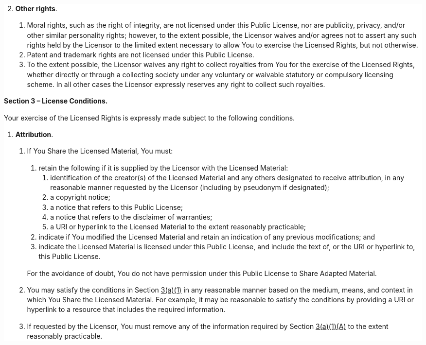 2.  **Other rights**.

    1.  <span id="s2b1">Moral rights, such as the right of integrity,
        are not licensed under this Public License, nor are publicity,
        privacy, and/or other similar personality rights; however, to
        the extent possible, the Licensor waives and/or agrees not to
        assert any such rights held by the Licensor to the limited
        extent necessary to allow You to exercise the Licensed Rights,
        but not otherwise.</span>
    2.  <span id="s2b2">Patent and trademark rights are not licensed
        under this Public License.</span>
    3.  <span id="s2b3">To the extent possible, the Licensor waives any
        right to collect royalties from You for the exercise of the
        Licensed Rights, whether directly or through a collecting
        society under any voluntary or waivable statutory or compulsory
        licensing scheme. In all other cases the Licensor expressly
        reserves any right to collect such royalties.</span>

**Section 3 – License Conditions.**

Your exercise of the Licensed Rights is expressly made subject to the
following conditions.

1.  **Attribution**.

    1.  If You Share the Licensed Material, You must:

        1.  <span id="s3a1A">retain the following if it is supplied by
            the Licensor with the Licensed Material:</span>
            1.  <span id="s3a1Ai">identification of the creator(s) of
                the Licensed Material and any others designated to
                receive attribution, in any reasonable manner requested
                by the Licensor (including by pseudonym if
                designated);</span>
            2.  <span id="s3a1Aii">a copyright notice;</span>
            3.  <span id="s3a1Aiii">a notice that refers to this Public
                License;</span>
            4.  <span id="s3a1Aiv">a notice that refers to the
                disclaimer of warranties;</span>
            5.  <span id="s3a1Av">a URI or hyperlink to the Licensed
                Material to the extent reasonably practicable;</span>
        2.  <span id="s3a1B">indicate if You modified the Licensed
            Material and retain an indication of any previous
            modifications; and</span>
        3.  <span id="s3a1C">indicate the Licensed Material is licensed
            under this Public License, and include the text of, or the
            URI or hyperlink to, this Public License.</span>

        For the avoidance of doubt, You do not have permission under
        this Public License to Share Adapted Material.

    2.  <span id="s3a2">You may satisfy the conditions in Section
        [3(a)(1)](#s3a1) in any reasonable manner based on the medium,
        means, and context in which You Share the Licensed Material. For
        example, it may be reasonable to satisfy the conditions by
        providing a URI or hyperlink to a resource that includes the
        required information.</span>
    3.  <span id="s3a3">If requested by the Licensor, You must remove
        any of the information required by Section [3(a)(1)(A)](#s3a1A)
        to the extent reasonably practicable.</span>
